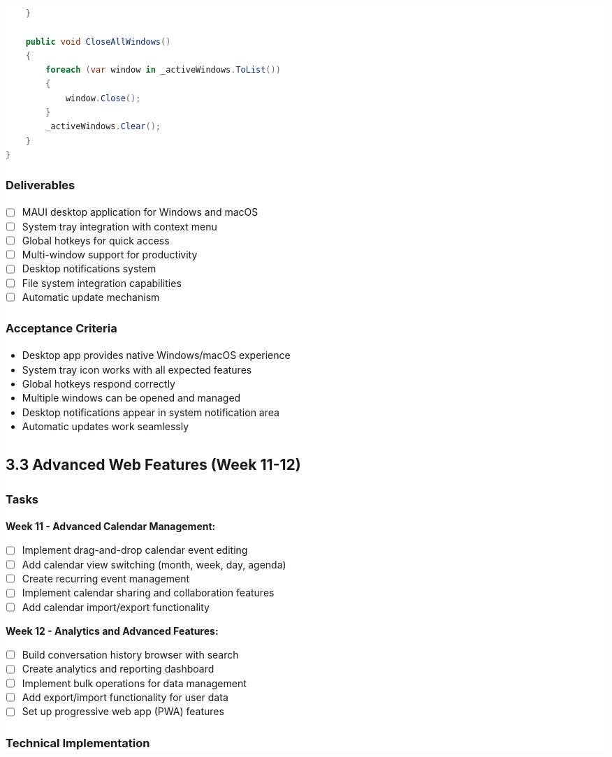 ```csharp
    }

    public void CloseAllWindows()
    {
        foreach (var window in _activeWindows.ToList())
        {
            window.Close();
        }
        _activeWindows.Clear();
    }
}
```

### Deliverables
- [ ] MAUI desktop application for Windows and macOS
- [ ] System tray integration with context menu
- [ ] Global hotkeys for quick access
- [ ] Multi-window support for productivity
- [ ] Desktop notifications system
- [ ] File system integration capabilities
- [ ] Automatic update mechanism

### Acceptance Criteria
- Desktop app provides native Windows/macOS experience
- System tray icon works with all expected features
- Global hotkeys respond correctly
- Multiple windows can be opened and managed
- Desktop notifications appear in system notification area
- Automatic updates work seamlessly

## 3.3 Advanced Web Features (Week 11-12)

### Tasks

**Week 11 - Advanced Calendar Management:**
- [ ] Implement drag-and-drop calendar event editing
- [ ] Add calendar view switching (month, week, day, agenda)
- [ ] Create recurring event management
- [ ] Implement calendar sharing and collaboration features
- [ ] Add calendar import/export functionality

**Week 12 - Analytics and Advanced Features:**
- [ ] Build conversation history browser with search
- [ ] Create analytics and reporting dashboard
- [ ] Implement bulk operations for data management
- [ ] Add export/import functionality for user data
- [ ] Set up progressive web app (PWA) features

### Technical Implementation
